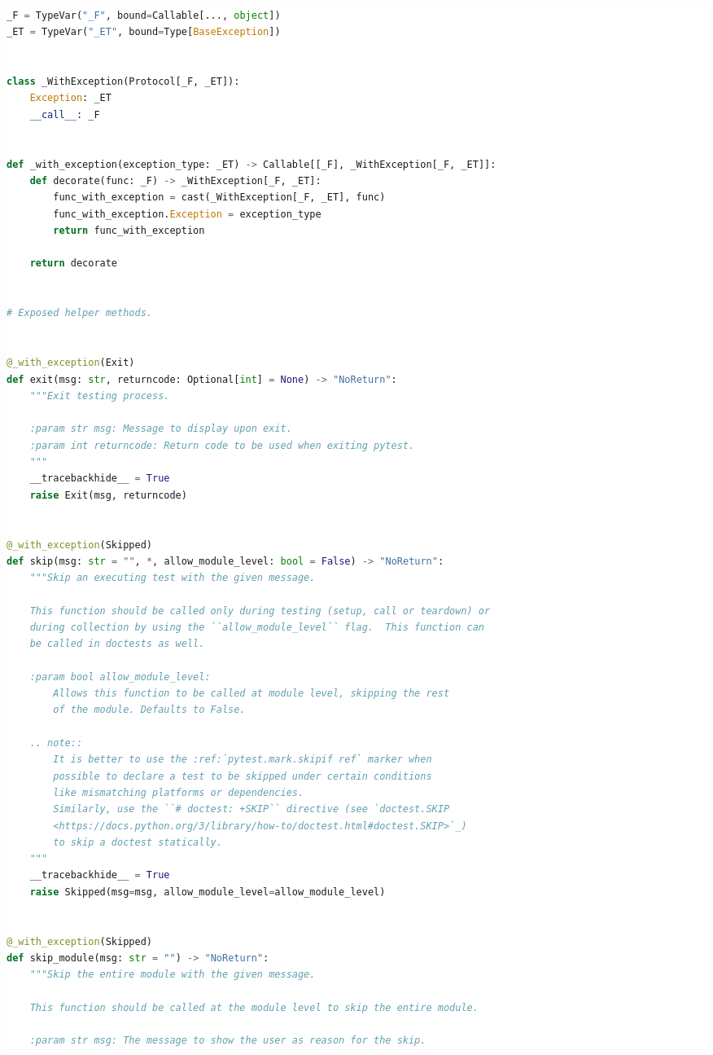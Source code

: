 ```python
_F = TypeVar("_F", bound=Callable[..., object])
_ET = TypeVar("_ET", bound=Type[BaseException])


class _WithException(Protocol[_F, _ET]):
    Exception: _ET
    __call__: _F


def _with_exception(exception_type: _ET) -> Callable[[_F], _WithException[_F, _ET]]:
    def decorate(func: _F) -> _WithException[_F, _ET]:
        func_with_exception = cast(_WithException[_F, _ET], func)
        func_with_exception.Exception = exception_type
        return func_with_exception

    return decorate


# Exposed helper methods.


@_with_exception(Exit)
def exit(msg: str, returncode: Optional[int] = None) -> "NoReturn":
    """Exit testing process.

    :param str msg: Message to display upon exit.
    :param int returncode: Return code to be used when exiting pytest.
    """
    __tracebackhide__ = True
    raise Exit(msg, returncode)


@_with_exception(Skipped)
def skip(msg: str = "", *, allow_module_level: bool = False) -> "NoReturn":
    """Skip an executing test with the given message.

    This function should be called only during testing (setup, call or teardown) or
    during collection by using the ``allow_module_level`` flag.  This function can
    be called in doctests as well.

    :param bool allow_module_level:
        Allows this function to be called at module level, skipping the rest
        of the module. Defaults to False.

    .. note::
        It is better to use the :ref:`pytest.mark.skipif ref` marker when
        possible to declare a test to be skipped under certain conditions
        like mismatching platforms or dependencies.
        Similarly, use the ``# doctest: +SKIP`` directive (see `doctest.SKIP
        <https://docs.python.org/3/library/how-to/doctest.html#doctest.SKIP>`_)
        to skip a doctest statically.
    """
    __tracebackhide__ = True
    raise Skipped(msg=msg, allow_module_level=allow_module_level)


@_with_exception(Skipped)
def skip_module(msg: str = "") -> "NoReturn":
    """Skip the entire module with the given message.

    This function should be called at the module level to skip the entire module.

    :param str msg: The message to show the user as reason for the skip.
```
